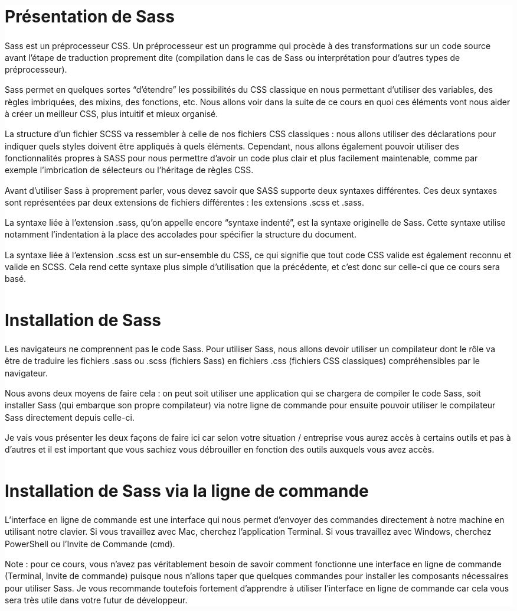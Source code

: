 # Présentation de Sass

Sass est un préprocesseur CSS. Un préprocesseur est un programme qui procède à des transformations sur un code source avant l’étape de traduction proprement dite (compilation dans le cas de Sass ou interprétation pour d’autres types de préprocesseur).

Sass permet en quelques sortes “d’étendre” les possibilités du CSS classique en nous permettant d’utiliser des variables, des règles imbriquées, des mixins, des fonctions, etc. Nous allons voir dans la suite de ce cours en quoi ces éléments vont nous aider à créer un meilleur CSS, plus intuitif et mieux organisé.

La structure d’un fichier SCSS va ressembler à celle de nos fichiers CSS classiques : nous allons utiliser des déclarations pour indiquer quels styles doivent être appliqués à quels éléments. Cependant, nous allons également pouvoir utiliser des fonctionnalités propres à SASS pour nous permettre d’avoir un code plus clair et plus facilement maintenable, comme par exemple l’imbrication de sélecteurs ou l’héritage de règles CSS.

Avant d’utiliser Sass à proprement parler, vous devez savoir que SASS supporte deux syntaxes différentes. Ces deux syntaxes sont représentées par deux extensions de fichiers différentes : les extensions .scss et .sass.

La syntaxe liée à l’extension .sass, qu’on appelle encore “syntaxe indenté”, est la syntaxe originelle de Sass. Cette syntaxe utilise notamment l’indentation à la place des accolades pour spécifier la structure du document.

La syntaxe liée à l’extension .scss est un sur-ensemble du CSS, ce qui signifie que tout code CSS valide est également reconnu et valide en SCSS. Cela rend cette syntaxe plus simple d’utilisation que la précédente, et c’est donc sur celle-ci que ce cours sera basé.

# Installation de Sass

Les navigateurs ne comprennent pas le code Sass. Pour utiliser Sass, nous allons devoir utiliser un compilateur dont le rôle va être de traduire les fichiers .sass ou .scss (fichiers Sass) en fichiers .css (fichiers CSS classiques) compréhensibles par le navigateur.

Nous avons deux moyens de faire cela : on peut soit utiliser une application qui se chargera de compiler le code Sass, soit installer Sass (qui embarque son propre compilateur) via notre ligne de commande pour ensuite pouvoir utiliser le compilateur Sass directement depuis celle-ci.

Je vais vous présenter les deux façons de faire ici car selon votre situation / entreprise vous aurez accès à certains outils et pas à d’autres et il est important que vous sachiez vous débrouiller en fonction des outils auxquels vous avez accès.

# Installation de Sass via la ligne de commande

L’interface en ligne de commande est une interface qui nous permet d’envoyer des commandes directement à notre machine en utilisant notre clavier. Si vous travaillez avec Mac, cherchez l’application Terminal. Si vous travaillez avec Windows, cherchez PowerShell ou l’Invite de Commande (cmd).

Note : pour ce cours, vous n’avez pas véritablement besoin de savoir comment fonctionne une interface en ligne de commande (Terminal, Invite de commande) puisque nous n’allons taper que quelques commandes pour installer les composants nécessaires pour utiliser Sass. Je vous recommande toutefois fortement d’apprendre à utiliser l’interface en ligne de commande car cela vous sera très utile dans votre futur de développeur.
